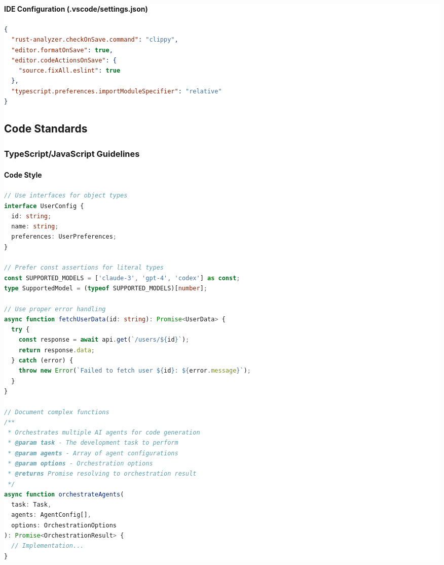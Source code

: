 #### IDE Configuration (.vscode/settings.json)

```json
{
  "rust-analyzer.checkOnSave.command": "clippy",
  "editor.formatOnSave": true,
  "editor.codeActionsOnSave": {
    "source.fixAll.eslint": true
  },
  "typescript.preferences.importModuleSpecifier": "relative"
}
```

## Code Standards

### TypeScript/JavaScript Guidelines

#### Code Style

```typescript
// Use interfaces for object types
interface UserConfig {
  id: string;
  name: string;
  preferences: UserPreferences;
}

// Prefer const assertions for literal types
const SUPPORTED_MODELS = ['claude-3', 'gpt-4', 'codex'] as const;
type SupportedModel = (typeof SUPPORTED_MODELS)[number];

// Use proper error handling
async function fetchUserData(id: string): Promise<UserData> {
  try {
    const response = await api.get(`/users/${id}`);
    return response.data;
  } catch (error) {
    throw new Error(`Failed to fetch user ${id}: ${error.message}`);
  }
}

// Document complex functions
/**
 * Orchestrates multiple AI agents for code generation
 * @param task - The development task to perform
 * @param agents - Array of agent configurations
 * @param options - Orchestration options
 * @returns Promise resolving to orchestration result
 */
async function orchestrateAgents(
  task: Task,
  agents: AgentConfig[],
  options: OrchestrationOptions
): Promise<OrchestrationResult> {
  // Implementation...
}
```

